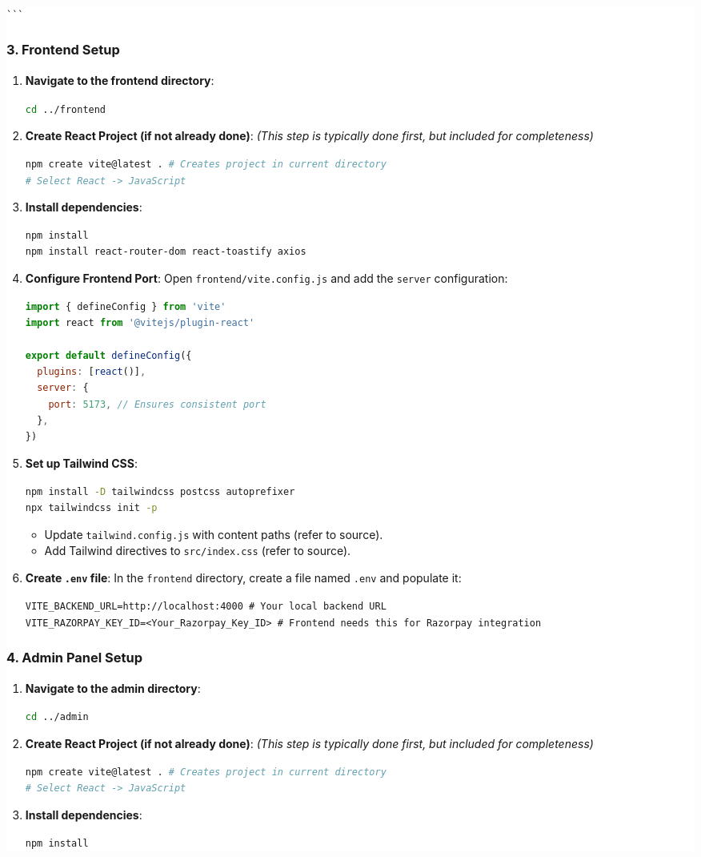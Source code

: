     ```

### 3. Frontend Setup

1.  **Navigate to the frontend directory**:
    ```bash
    cd ../frontend
    ```
2.  **Create React Project (if not already done)**:
    *(This step is typically done first, but included for completeness)*
    ```bash
    npm create vite@latest . # Creates project in current directory
    # Select React -> JavaScript
    ```
3.  **Install dependencies**:
    ```bash
    npm install
    npm install react-router-dom react-toastify axios
    ```
4.  **Configure Frontend Port**:
    Open `frontend/vite.config.js` and add the `server` configuration:
    ```javascript
    import { defineConfig } from 'vite'
    import react from '@vitejs/plugin-react'

    export default defineConfig({
      plugins: [react()],
      server: {
        port: 5173, // Ensures consistent port
      },
    })
    ```
5.  **Set up Tailwind CSS**:
    ```bash
    npm install -D tailwindcss postcss autoprefixer
    npx tailwindcss init -p
    ```
    *   Update `tailwind.config.js` with content paths (refer to source).
    *   Add Tailwind directives to `src/index.css` (refer to source).
     
6.  **Create `.env` file**:
    In the `frontend` directory, create a file named `.env` and populate it:
    ```env
    VITE_BACKEND_URL=http://localhost:4000 # Your local backend URL
    VITE_RAZORPAY_KEY_ID=<Your_Razorpay_Key_ID> # Frontend needs this for Razorpay integration
    ```

### 4. Admin Panel Setup

1.  **Navigate to the admin directory**:
    ```bash
    cd ../admin
    ```
2.  **Create React Project (if not already done)**:
    *(This step is typically done first, but included for completeness)*
    ```bash
    npm create vite@latest . # Creates project in current directory
    # Select React -> JavaScript
    ```
3.  **Install dependencies**:
    ```bash
    npm install